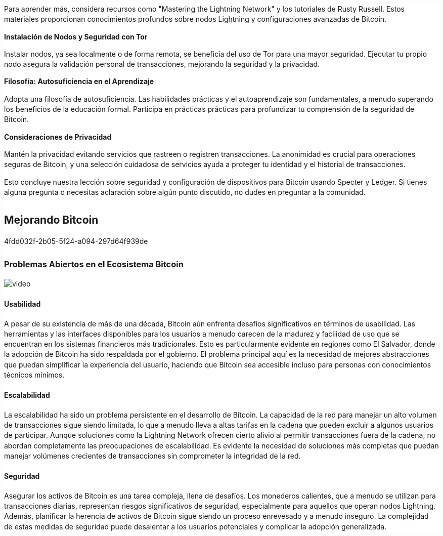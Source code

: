 Para aprender más, considera recursos como "Mastering the Lightning Network" y los tutoriales de Rusty Russell. Estos materiales proporcionan conocimientos profundos sobre nodos Lightning y configuraciones avanzadas de Bitcoin.

**Instalación de Nodos y Seguridad con Tor**

Instalar nodos, ya sea localmente o de forma remota, se beneficia del uso de Tor para una mayor seguridad. Ejecutar tu propio nodo asegura la validación personal de transacciones, mejorando la seguridad y la privacidad.

**Filosofía: Autosuficiencia en el Aprendizaje**

Adopta una filosofía de autosuficiencia. Las habilidades prácticas y el autoaprendizaje son fundamentales, a menudo superando los beneficios de la educación formal. Participa en prácticas prácticas para profundizar tu comprensión de la seguridad de Bitcoin.

**Consideraciones de Privacidad**

Mantén la privacidad evitando servicios que rastreen o registren transacciones. La anonimidad es crucial para operaciones seguras de Bitcoin, y una selección cuidadosa de servicios ayuda a proteger tu identidad y el historial de transacciones.

Esto concluye nuestra lección sobre seguridad y configuración de dispositivos para Bitcoin usando Specter y Ledger. Si tienes alguna pregunta o necesitas aclaración sobre algún punto discutido, no dudes en preguntar a la comunidad.

## Mejorando Bitcoin
<chapterId>4fdd032f-2b05-5f24-a094-297d64f939de</chapterId>

### Problemas Abiertos en el Ecosistema Bitcoin

![video](https://youtube.com/live/BVYKeTXMtzQ)

#### Usabilidad

A pesar de su existencia de más de una década, Bitcoin aún enfrenta desafíos significativos en términos de usabilidad. Las herramientas y las interfaces disponibles para los usuarios a menudo carecen de la madurez y facilidad de uso que se encuentran en los sistemas financieros más tradicionales. Esto es particularmente evidente en regiones como El Salvador, donde la adopción de Bitcoin ha sido respaldada por el gobierno. El problema principal aquí es la necesidad de mejores abstracciones que puedan simplificar la experiencia del usuario, haciendo que Bitcoin sea accesible incluso para personas con conocimientos técnicos mínimos.

#### Escalabilidad

La escalabilidad ha sido un problema persistente en el desarrollo de Bitcoin. La capacidad de la red para manejar un alto volumen de transacciones sigue siendo limitada, lo que a menudo lleva a altas tarifas en la cadena que pueden excluir a algunos usuarios de participar. Aunque soluciones como la Lightning Network ofrecen cierto alivio al permitir transacciones fuera de la cadena, no abordan completamente las preocupaciones de escalabilidad. Es evidente la necesidad de soluciones más completas que puedan manejar volúmenes crecientes de transacciones sin comprometer la integridad de la red.

#### Seguridad

Asegurar los activos de Bitcoin es una tarea compleja, llena de desafíos. Los monederos calientes, que a menudo se utilizan para transacciones diarias, representan riesgos significativos de seguridad, especialmente para aquellos que operan nodos Lightning. Además, planificar la herencia de activos de Bitcoin sigue siendo un proceso enrevesado y a menudo inseguro. La complejidad de estas medidas de seguridad puede desalentar a los usuarios potenciales y complicar la adopción generalizada.
